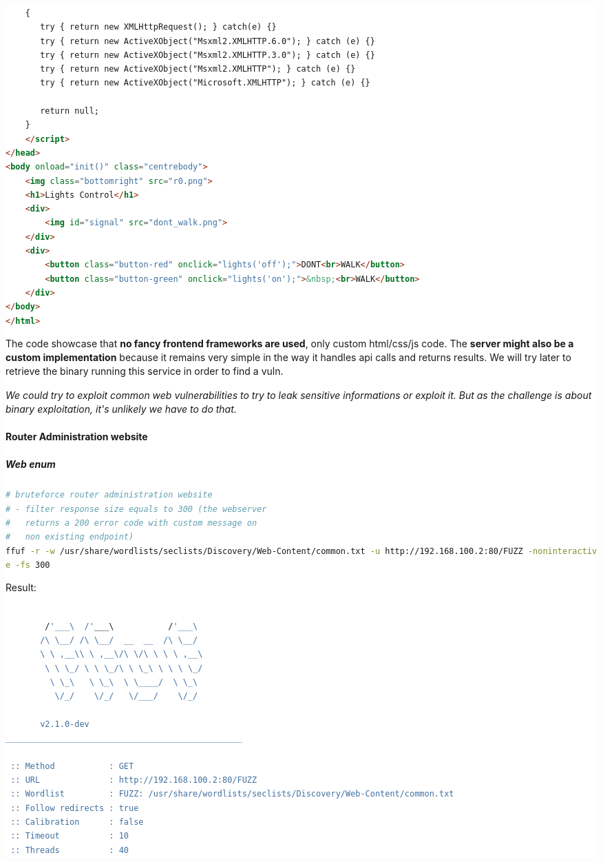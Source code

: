 ```HTML
    {
       try { return new XMLHttpRequest(); } catch(e) {}
       try { return new ActiveXObject("Msxml2.XMLHTTP.6.0"); } catch (e) {}
       try { return new ActiveXObject("Msxml2.XMLHTTP.3.0"); } catch (e) {}
       try { return new ActiveXObject("Msxml2.XMLHTTP"); } catch (e) {}
       try { return new ActiveXObject("Microsoft.XMLHTTP"); } catch (e) {}

       return null;
    }
    </script>
</head>
<body onload="init()" class="centrebody">
    <img class="bottomright" src="r0.png">
    <h1>Lights Control</h1>
    <div>
        <img id="signal" src="dont_walk.png">
    </div>
    <div>
        <button class="button-red" onclick="lights('off');">DONT<br>WALK</button> 
        <button class="button-green" onclick="lights('on');">&nbsp;<br>WALK</button> 
    </div>
</body>
</html>
```

The code showcase that **no fancy frontend frameworks are used**, only custom html/css/js code. The **server might also be a custom implementation** because it remains very simple in the way it handles api calls and returns results. We will try later to retrieve the binary running this service in order to find a vuln.

_We could try to exploit common web vulnerabilities to try to leak sensitive informations or exploit it. But as the challenge is about binary exploitation, it's unlikely we have to do that._

#### Router Administration website 

##### Web enum
```bash
# bruteforce router administration website
# - filter response size equals to 300 (the webserver 
#   returns a 200 error code with custom message on 
#   non existing endpoint)
ffuf -r -w /usr/share/wordlists/seclists/Discovery/Web-Content/common.txt -u http://192.168.100.2:80/FUZZ -noninteractive -fs 300
```

Result:
```bash

        /'___\  /'___\           /'___\       
       /\ \__/ /\ \__/  __  __  /\ \__/       
       \ \ ,__\\ \ ,__\/\ \/\ \ \ \ ,__\      
        \ \ \_/ \ \ \_/\ \ \_\ \ \ \ \_/      
         \ \_\   \ \_\  \ \____/  \ \_\       
          \/_/    \/_/   \/___/    \/_/       

       v2.1.0-dev
________________________________________________

 :: Method           : GET
 :: URL              : http://192.168.100.2:80/FUZZ
 :: Wordlist         : FUZZ: /usr/share/wordlists/seclists/Discovery/Web-Content/common.txt
 :: Follow redirects : true
 :: Calibration      : false
 :: Timeout          : 10
 :: Threads          : 40
```